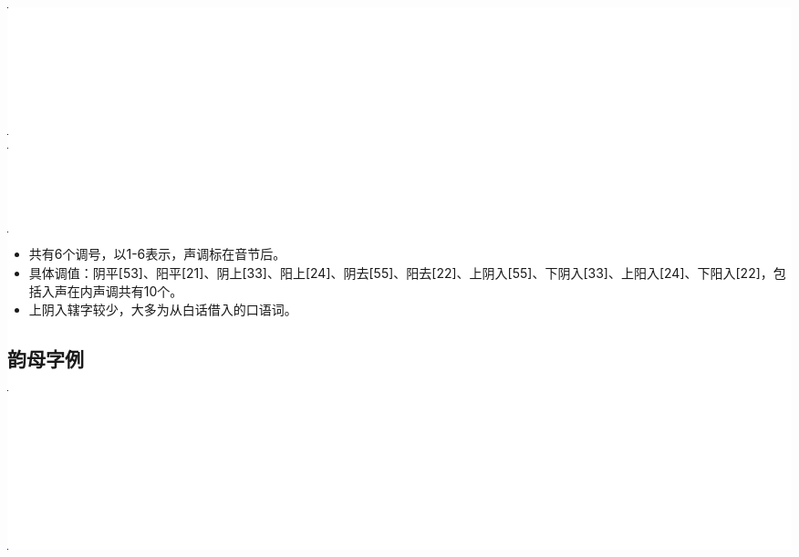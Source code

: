 <table style="width:1px; white-space:nowrap; text-align:center;">
  <tr>
	<td></td>
	<td><span style="font-size:2em;">平</span></td>
	<td><span style="font-size:2em;">上</span></td>
	<td><span style="font-size:2em;">去</span></td>
  </tr>
  <tr>
	<td><span style="font-size:2em;">阴</span></td>
	<td><span style="font-size:2em;">si1</span> [ʃiː˥˧/siː˥˧] 诗</td>
	<td><span style="font-size:2em;">si2</span> [ɬiː˧] 死</td>
	<td><span style="font-size:2em;">si3</span> [ʃiː˥/siː˥] 世</td>
  </tr>
  <tr>
	<td><span style="font-size:2em;">阳</span></td>
	<td><span style="font-size:2em;">si4</span> [ʃiː˨˩/siː˨˩] 时</td>
	<td><span style="font-size:2em;">si5</span> [ʃiː˨˦/siː˨˦] 市</td>
	<td><span style="font-size:2em;">si6</span> [ʃiː˨/siː˨] 是</td>
  </tr>
</table>

<table style="width:1px; white-space:nowrap; text-align:center;">
  <tr>
	<td><span style="font-size:2em;">上阴入</span></td>
	<td><span style="font-size:2em;">下阴入</span></td>
	<td><span style="font-size:2em;">上阳入</span></td>
	<td><span style="font-size:2em;">下阳入</span></td>
  </tr>
  <tr>
	<td><span style="font-size:2em;">nap3</span> [nɐp̚˥/nəp̚˥] 粒</td>
	<td><span style="font-size:2em;">dak2</span> [tɐk̚˧/tək̚˧] 得</td>
	<td><span style="font-size:2em;">lyut5</span> [lyːt̚˨˦] 劣</td>
	<td><span style="font-size:2em;">zyut6</span> [t͡ʃyːt̚˨/t͡syːt̚˨] 绝</td>
  </tr>
</table>

- 共有6个调号，以1-6表示，声调标在音节后。
- 具体调值：阴平[53]、阳平[21]、阴上[33]、阳上[24]、阴去[55]、阳去[22]、上阴入[55]、下阴入[33]、上阳入[24]、下阳入[22]，包括入声在内声调共有10个。
- 上阴入辖字较少，大多为从白话借入的口语词。

## 韵母字例

<table style="width:1px; white-space:nowrap; text-align:center;">
  <tr>
	<td><span style="font-size:2em;">aa</span><br/>[aː]<br/>爬</td>
	<td><span style="font-size:2em;">aai</span><br/>[aːi]<br/>排</td>
	<td><span style="font-size:2em;">aau</span><br/>[aːu]<br/>包</td>
	<td><span style="font-size:2em;">aam</span><br/>[aːm]<br/>南</td>
	<td><span style="font-size:2em;">aan</span><br/>[aːn]<br/>山</td>
	<td><span style="font-size:2em;">aang</span><br/>[aːŋ]<br/>江</td>
	<td><span style="font-size:2em;">aap</span><br/>[aːp̚]<br/>杂</td>
	<td><span style="font-size:2em;">aat</span><br/>[aːt̚]<br/>八</td>
	<td><span style="font-size:2em;">aak</span><br/>[aːk̚]<br/>作</td>
  </tr>
  <tr>
	<td></td>
	<td><span style="font-size:2em;">ai</span><br/>[ɐi/əi/Ei]<br/>事</td>
	<td><span style="font-size:2em;">au</span><br/>[ɐu/əu]<br/>手</td>
	<td><span style="font-size:2em;">am</span><br/>[ɐm/əm]<br/>针</td>
	<td><span style="font-size:2em;">an</span><br/>[ɐn/ən]<br/>分</td>
	<td><span style="font-size:2em;">ang</span><br/>[ɐŋ/əŋ]<br/>朋</td>
	<td><span style="font-size:2em;">ap</span><br/>[ɐp̚/əp̚]<br/>立</td>
	<td><span style="font-size:2em;">at</span><br/>[ɐt̚/ət̚]<br/>笔</td>
	<td><span style="font-size:2em;">ak</span><br/>[ɐk̚/ək̚]<br/>得</td>